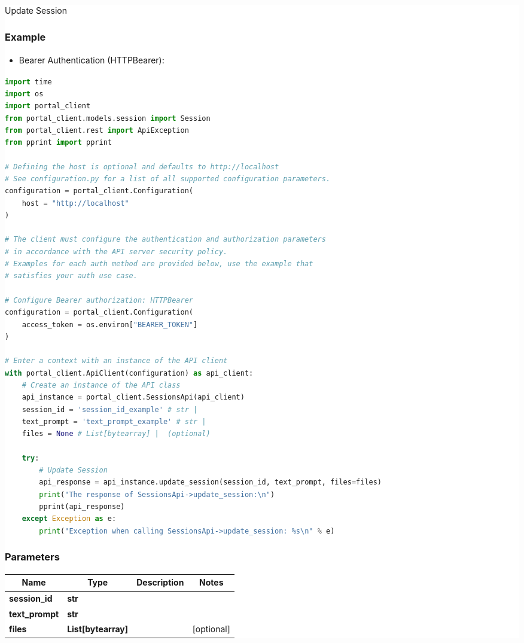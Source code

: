 Update Session

### Example

* Bearer Authentication (HTTPBearer):
```python
import time
import os
import portal_client
from portal_client.models.session import Session
from portal_client.rest import ApiException
from pprint import pprint

# Defining the host is optional and defaults to http://localhost
# See configuration.py for a list of all supported configuration parameters.
configuration = portal_client.Configuration(
    host = "http://localhost"
)

# The client must configure the authentication and authorization parameters
# in accordance with the API server security policy.
# Examples for each auth method are provided below, use the example that
# satisfies your auth use case.

# Configure Bearer authorization: HTTPBearer
configuration = portal_client.Configuration(
    access_token = os.environ["BEARER_TOKEN"]
)

# Enter a context with an instance of the API client
with portal_client.ApiClient(configuration) as api_client:
    # Create an instance of the API class
    api_instance = portal_client.SessionsApi(api_client)
    session_id = 'session_id_example' # str | 
    text_prompt = 'text_prompt_example' # str | 
    files = None # List[bytearray] |  (optional)

    try:
        # Update Session
        api_response = api_instance.update_session(session_id, text_prompt, files=files)
        print("The response of SessionsApi->update_session:\n")
        pprint(api_response)
    except Exception as e:
        print("Exception when calling SessionsApi->update_session: %s\n" % e)
```



### Parameters

Name | Type | Description  | Notes
------------- | ------------- | ------------- | -------------
 **session_id** | **str**|  | 
 **text_prompt** | **str**|  | 
 **files** | **List[bytearray]**|  | [optional] 
